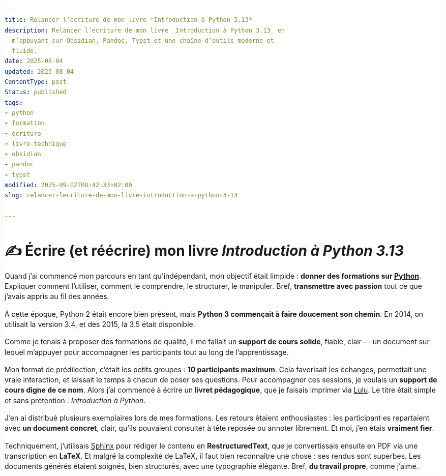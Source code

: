 ```yaml
---
title: Relancer l’écriture de mon livre *Introduction à Python 3.13*
description: Relancer l’écriture de mon livre _Introduction à Python 3.13_ en 
  m’appuyant sur Obsidian, Pandoc, Typst et une chaîne d’outils moderne et 
  fluide.
date: 2025-08-04
updated: 2025-08-04
ContentType: post
Status: published
tags:
- python
- formation
- écriture
- livre-technique
- obsidian
- pandoc
- typst
modified: 2025-09-02T08:42:33+02:00
slug: relancer-lecriture-de-mon-livre-introduction-a-python-3-13

---
```


# ✍️ Écrire (et réécrire) mon livre *Introduction à Python 3.13*

Quand j’ai commencé mon parcours en tant qu’indépendant, mon objectif était limpide : **donner des formations sur [Python](https://www.python.org)**. Expliquer comment l’utiliser, comment le comprendre, le structurer, le manipuler. Bref, **transmettre avec passion** tout ce que j’avais appris au fil des années.

À cette époque, Python 2 était encore bien présent, mais **Python 3 commençait à faire doucement son chemin**. En 2014, on utilisait la version 3.4, et dès 2015, la 3.5 était disponible.

Comme je tenais à proposer des formations de qualité, il me fallait un **support de cours solide**, fiable, clair — un document sur lequel m’appuyer pour accompagner les participants tout au long de l’apprentissage.

Mon format de prédilection, c’était les petits groupes : **10 participants maximum**. Cela favorisait les échanges, permettait une vraie interaction, et laissait le temps à chacun de poser ses questions.
Pour accompagner ces sessions, je voulais un **support de cours digne de ce nom**. Alors j’ai commencé à écrire un **livret pédagogique**, que je faisais imprimer via [Lulu](https://www.lulu.com). Le titre était simple et sans prétention : *Introduction à Python*.

J’en ai distribué plusieurs exemplaires lors de mes formations. Les retours étaient enthousiastes : les participant·es repartaient avec **un document concret**, clair, qu’ils pouvaient consulter à tête reposée ou annoter librement. Et moi, j’en étais **vraiment fier**.

Techniquement, j’utilisais [Sphinx](https://www.sphinx-doc.org) pour rédiger le contenu en **RestructuredText**, que je convertissais ensuite en PDF via une transcription en **LaTeX**.
Et malgré la complexité de LaTeX, il faut bien reconnaître une chose : ses rendus sont superbes. Les documents générés étaient soignés, bien structurés, avec une typographie élégante. Bref, **du travail propre**, comme j’aime.
